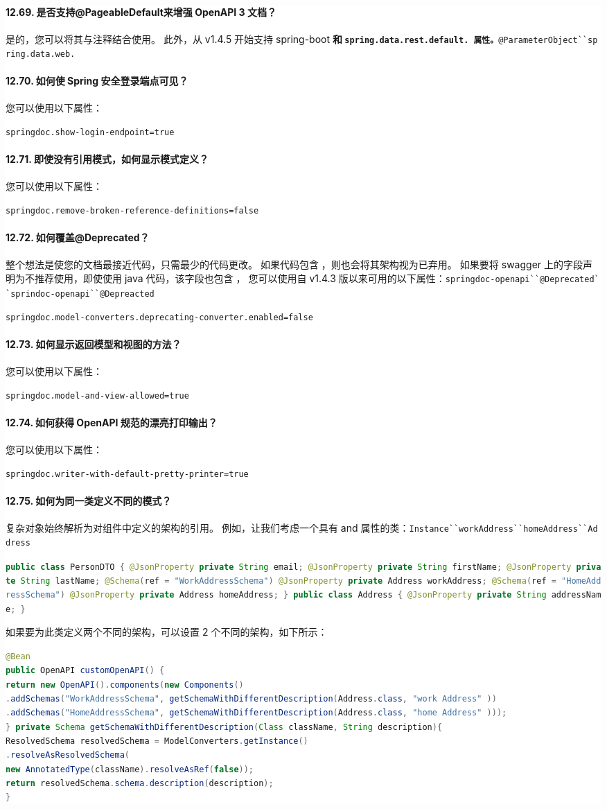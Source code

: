 #### 12.69. 是否支持@PageableDefault来增强 OpenAPI 3 文档？

是的，您可以将其与注释结合使用。 此外，从 v1.4.5 开始支持 spring-boot **和 `spring.data.rest.default. 属性。`**`@ParameterObject``spring.data.web.`

#### 12.70. 如何使 Spring 安全登录端点可见？

您可以使用以下属性：

```properties
springdoc.show-login-endpoint=true
```

#### 12.71. 即使没有引用模式，如何显示模式定义？

您可以使用以下属性：

```properties
springdoc.remove-broken-reference-definitions=false
```

#### 12.72. 如何覆盖@Deprecated？

整个想法是使您的文档最接近代码，只需最少的代码更改。 如果代码包含 ，则也会将其架构视为已弃用。 如果要将 swagger 上的字段声明为不推荐使用，即使使用 java 代码，该字段也包含 ， 您可以使用自 v1.4.3 版以来可用的以下属性：`springdoc-openapi``@Deprecated``sprindoc-openapi``@Depreacted`

```properties
springdoc.model-converters.deprecating-converter.enabled=false
```

#### 12.73. 如何显示返回模型和视图的方法？

您可以使用以下属性：

```properties
springdoc.model-and-view-allowed=true
```

#### 12.74. 如何获得 OpenAPI 规范的漂亮打印输出？

您可以使用以下属性：

```properties
springdoc.writer-with-default-pretty-printer=true
```

#### 12.75. 如何为同一类定义不同的模式？

复杂对象始终解析为对组件中定义的架构的引用。 例如，让我们考虑一个具有 and 属性的类：`Instance``workAddress``homeAddress``Address`

```java
public class PersonDTO { @JsonProperty private String email; @JsonProperty private String firstName; @JsonProperty private String lastName; @Schema(ref = "WorkAddressSchema") @JsonProperty private Address workAddress; @Schema(ref = "HomeAddressSchema") @JsonProperty private Address homeAddress; } public class Address { @JsonProperty private String addressName; }
```

如果要为此类定义两个不同的架构，可以设置 2 个不同的架构，如下所示：

```java
@Bean
public OpenAPI customOpenAPI() {
return new OpenAPI().components(new Components()
.addSchemas("WorkAddressSchema", getSchemaWithDifferentDescription(Address.class, "work Address" ))
.addSchemas("HomeAddressSchema", getSchemaWithDifferentDescription(Address.class, "home Address" )));
} private Schema getSchemaWithDifferentDescription(Class className, String description){
ResolvedSchema resolvedSchema = ModelConverters.getInstance()
.resolveAsResolvedSchema(
new AnnotatedType(className).resolveAsRef(false));
return resolvedSchema.schema.description(description);
}
```